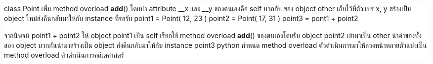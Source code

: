  class Point เพิ่ม method overload __add__() โดยนำ attribute __x และ __y ของตนเองคือ self บวกกับ 
 ของ object other เก็บไว้ที่ตัวแปร x, y สร้างเป็น object ใหม่ส่งคืนกลับมาให้กับ instance ที่รอรับ
 point1 = Point( 12, 23 )
 point2 = Point( 17, 31 )
 point3 = pont1 + point2

 จากนิพจน์ point1 + point2 ให้ object point1 เป็น self เรียกใช้ method overload __add__() ของตนเองโดยรับ object point2 เข้ามาเป็น other นำค่าของทั้งสอง object บวกกันนำมาสร้างเป็น object ส่งคืนกลับมาให้กับ instance point3
 python กำหนด method overload ตัวดำเนินการมาให้ล่วงหน้าหลายตัวแบ่งเป็น method overload ตัวดำเนินการคณิตศาสตร์
